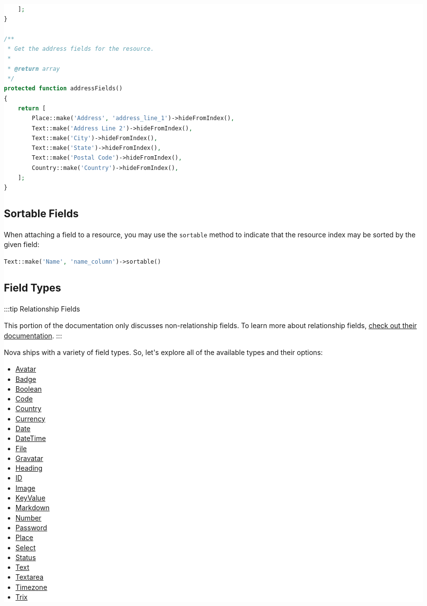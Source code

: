```php
    ];
}

/**
 * Get the address fields for the resource.
 *
 * @return array
 */
protected function addressFields()
{
    return [
        Place::make('Address', 'address_line_1')->hideFromIndex(),
        Text::make('Address Line 2')->hideFromIndex(),
        Text::make('City')->hideFromIndex(),
        Text::make('State')->hideFromIndex(),
        Text::make('Postal Code')->hideFromIndex(),
        Country::make('Country')->hideFromIndex(),
    ];
}
```

## Sortable Fields

When attaching a field to a resource, you may use the `sortable` method to indicate that the resource index may be sorted by the given field:

```php
Text::make('Name', 'name_column')->sortable()
```

## Field Types

:::tip Relationship Fields

This portion of the documentation only discusses non-relationship fields. To learn more about relationship fields, [check out their documentation](/1.0/resources/relationships.html).
:::

Nova ships with a variety of field types. So, let's explore all of the available types and their options:

- [Avatar](#avatar-field)
- [Badge](#badge-field)
- [Boolean](#boolean-field)
- [Code](#code-field)
- [Country](#country-field)
- [Currency](#currency-field)
- [Date](#date-field)
- [DateTime](#datetime-field)
- [File](#file-field)
- [Gravatar](#gravatar-field)
- [Heading](#heading-field)
- [ID](#id-field)
- [Image](#image-field)
- [KeyValue](#keyvalue-field)
- [Markdown](#markdown-field)
- [Number](#number-field)
- [Password](#password-field)
- [Place](#place-field)
- [Select](#select-field)
- [Status](#status-field)
- [Text](#text-field)
- [Textarea](#textarea-field)
- [Timezone](#timezone-field)
- [Trix](#trix-field)